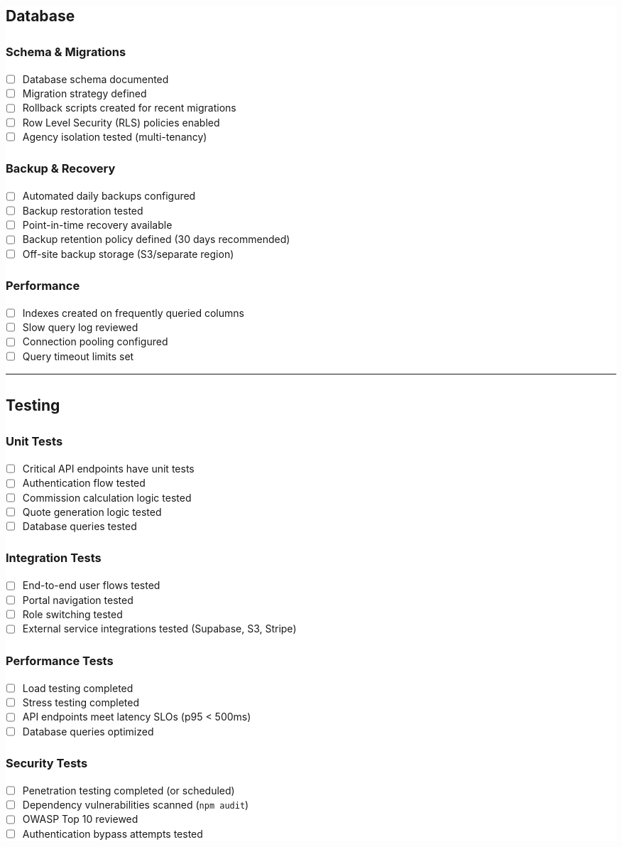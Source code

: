 
## Database

### Schema & Migrations
- [ ] Database schema documented
- [ ] Migration strategy defined
- [ ] Rollback scripts created for recent migrations
- [ ] Row Level Security (RLS) policies enabled
- [ ] Agency isolation tested (multi-tenancy)

### Backup & Recovery
- [ ] Automated daily backups configured
- [ ] Backup restoration tested
- [ ] Point-in-time recovery available
- [ ] Backup retention policy defined (30 days recommended)
- [ ] Off-site backup storage (S3/separate region)

### Performance
- [ ] Indexes created on frequently queried columns
- [ ] Slow query log reviewed
- [ ] Connection pooling configured
- [ ] Query timeout limits set

---

## Testing

### Unit Tests
- [ ] Critical API endpoints have unit tests
- [ ] Authentication flow tested
- [ ] Commission calculation logic tested
- [ ] Quote generation logic tested
- [ ] Database queries tested

### Integration Tests
- [ ] End-to-end user flows tested
- [ ] Portal navigation tested
- [ ] Role switching tested
- [ ] External service integrations tested (Supabase, S3, Stripe)

### Performance Tests
- [ ] Load testing completed
- [ ] Stress testing completed
- [ ] API endpoints meet latency SLOs (p95 < 500ms)
- [ ] Database queries optimized

### Security Tests
- [ ] Penetration testing completed (or scheduled)
- [ ] Dependency vulnerabilities scanned (`npm audit`)
- [ ] OWASP Top 10 reviewed
- [ ] Authentication bypass attempts tested

